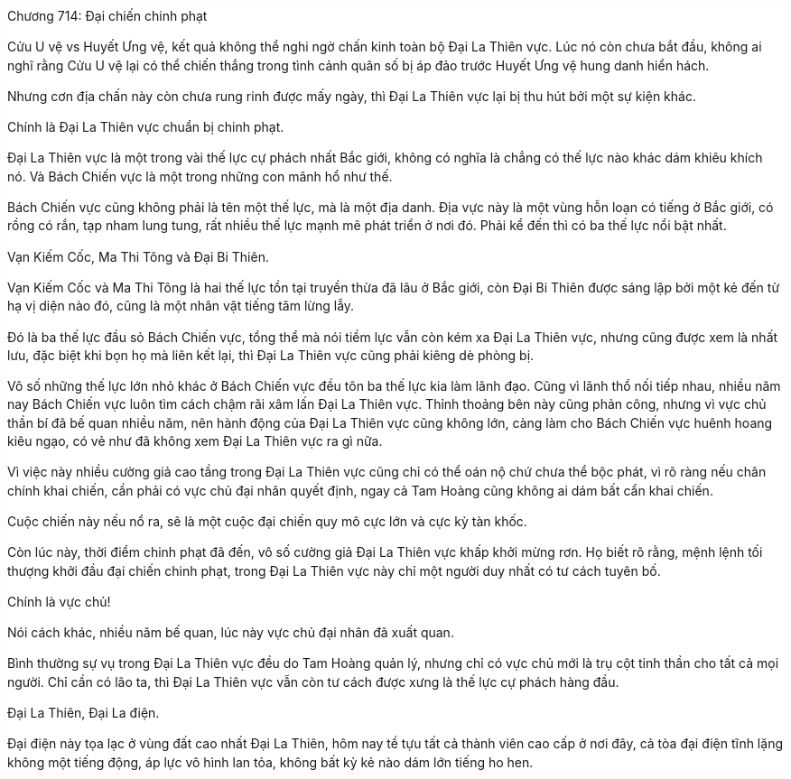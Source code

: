 




Chương 714: Đại chiến chinh phạt


Cửu U vệ vs Huyết Ưng vệ, kết quả không thể nghi ngờ chấn kinh toàn bộ Đại La Thiên vực. Lúc nó còn chưa bắt đầu, không ai nghĩ rằng Cửu U vệ lại có thể chiến thắng trong tình cảnh quân số bị áp đảo trước Huyết Ưng vệ hung danh hiển hách.

Nhưng cơn địa chấn này còn chưa rung rinh được mấy ngày, thì Đại La Thiên vực lại bị thu hút bởi một sự kiện khác.

Chính là Đại La Thiên vực chuẩn bị chinh phạt.

Đại La Thiên vực là một trong vài thế lực cự phách nhất Bắc giới, không có nghĩa là chẳng có thế lực nào khác dám khiêu khích nó. Và Bách Chiến vực là một trong những con mãnh hổ như thế.

Bách Chiến vực cũng không phải là tên một thế lực, mà là một địa danh. Địa vực này là một vùng hỗn loạn có tiếng ở Bắc giới, có rồng có rắn, tạp nham lung tung, rất nhiều thế lực mạnh mẽ phát triển ở nơi đó. Phải kể đến thì có ba thế lực nổi bật nhất.

Vạn Kiếm Cốc, Ma Thi Tông và Đại Bi Thiên.

Vạn Kiếm Cốc và Ma Thi Tông là hai thế lực tồn tại truyền thừa đã lâu ở Bắc giới, còn Đại Bi Thiên được sáng lập bởi một kẻ đến từ hạ vị diện nào đó, cũng là một nhân vật tiếng tăm lừng lẫy.

Đó là ba thế lực đầu sỏ Bách Chiến vực, tổng thể mà nói tiềm lực vẫn còn kém xa Đại La Thiên vực, nhưng cũng được xem là nhất lưu, đặc biệt khi bọn họ mà liên kết lại, thì Đại La Thiên vực cũng phải kiêng dè phòng bị.

Vô số những thế lực lớn nhỏ khác ở Bách Chiến vực đều tôn ba thế lực kia làm lãnh đạo. Cũng vì lãnh thổ nối tiếp nhau, nhiều năm nay Bách Chiến vực luôn tìm cách chậm rãi xâm lấn Đại La Thiên vực. Thỉnh thoảng bên này cũng phản công, nhưng vì vực chủ thần bí đã bế quan nhiều năm, nên hành động của Đại La Thiên vực cũng không lớn, càng làm cho Bách Chiến vực huênh hoang kiêu ngạo, có vẻ như đã không xem Đại La Thiên vực ra gì nữa.

Vì việc này nhiều cường giả cao tầng trong Đại La Thiên vực cũng chỉ có thể oán nộ chứ chưa thể bộc phát, vì rõ ràng nếu chân chính khai chiến, cần phải có vực chủ đại nhân quyết định, ngay cả Tam Hoàng cũng không ai dám bất cẩn khai chiến.

Cuộc chiến này nếu nổ ra, sẽ là một cuộc đại chiến quy mô cực lớn và cực kỳ tàn khốc.

Còn lúc này, thời điểm chinh phạt đã đến, vô số cường giả Đại La Thiên vực khấp khởi mừng rơn. Họ biết rõ rằng, mệnh lệnh tối thượng khởi đầu đại chiến chinh phạt, trong Đại La Thiên vực này chỉ một người duy nhất có tư cách tuyên bố.

Chính là vực chủ!

Nói cách khác, nhiều năm bế quan, lúc này vực chủ đại nhân đã xuất quan.

Bình thường sự vụ trong Đại La Thiên vực đều do Tam Hoàng quản lý, nhưng chỉ có vực chủ mới là trụ cột tinh thần cho tất cả mọi người. Chỉ cần có lão ta, thì Đại La Thiên vực vẫn còn tư cách được xưng là thế lực cự phách hàng đầu.

Đại La Thiên, Đại La điện.

Đại điện này tọa lạc ở vùng đất cao nhất Đại La Thiên, hôm nay tề tựu tất cả thành viên cao cấp ở nơi đây, cả tòa đại điện tĩnh lặng không một tiếng động, áp lực vô hình lan tỏa, không bất kỳ kẻ nào dám lớn tiếng ho hen.
